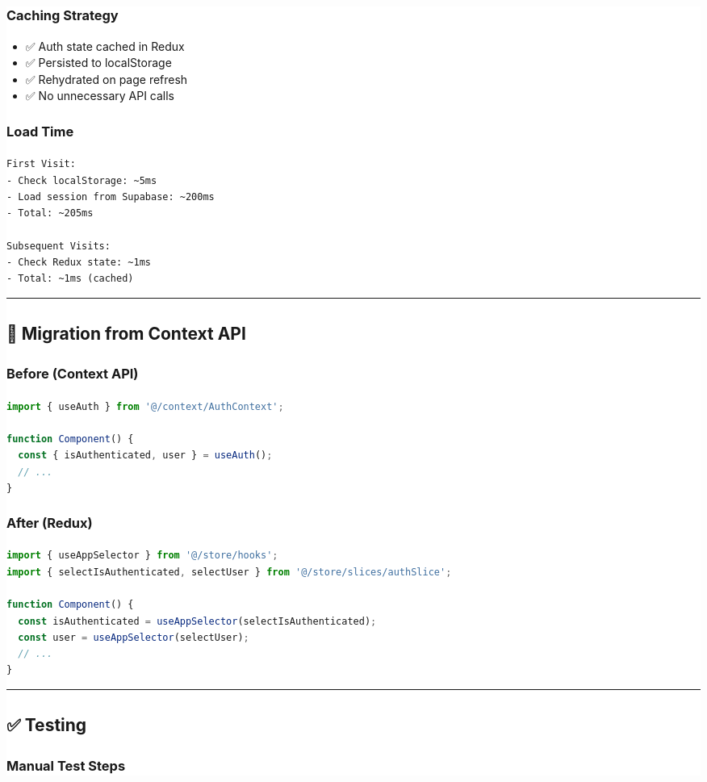 ### **Caching Strategy**

- ✅ Auth state cached in Redux
- ✅ Persisted to localStorage
- ✅ Rehydrated on page refresh
- ✅ No unnecessary API calls

### **Load Time**

```
First Visit:
- Check localStorage: ~5ms
- Load session from Supabase: ~200ms
- Total: ~205ms

Subsequent Visits:
- Check Redux state: ~1ms
- Total: ~1ms (cached)
```

---

## 🔄 Migration from Context API

### **Before (Context API)**
```typescript
import { useAuth } from '@/context/AuthContext';

function Component() {
  const { isAuthenticated, user } = useAuth();
  // ...
}
```

### **After (Redux)**
```typescript
import { useAppSelector } from '@/store/hooks';
import { selectIsAuthenticated, selectUser } from '@/store/slices/authSlice';

function Component() {
  const isAuthenticated = useAppSelector(selectIsAuthenticated);
  const user = useAppSelector(selectUser);
  // ...
}
```

---

## ✅ Testing

### **Manual Test Steps**
